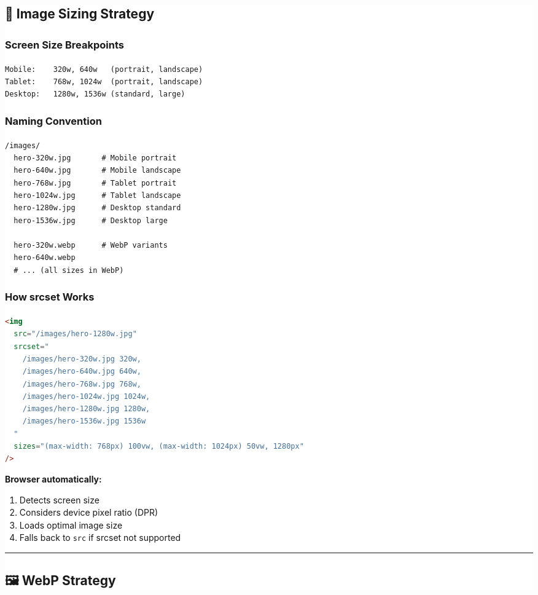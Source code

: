 ## 📐 Image Sizing Strategy

### Screen Size Breakpoints

```
Mobile:    320w, 640w   (portrait, landscape)
Tablet:    768w, 1024w  (portrait, landscape)
Desktop:   1280w, 1536w (standard, large)
```

### Naming Convention

```
/images/
  hero-320w.jpg       # Mobile portrait
  hero-640w.jpg       # Mobile landscape
  hero-768w.jpg       # Tablet portrait
  hero-1024w.jpg      # Tablet landscape
  hero-1280w.jpg      # Desktop standard
  hero-1536w.jpg      # Desktop large
  
  hero-320w.webp      # WebP variants
  hero-640w.webp
  # ... (all sizes in WebP)
```

### How srcset Works

```html
<img
  src="/images/hero-1280w.jpg"
  srcset="
    /images/hero-320w.jpg 320w,
    /images/hero-640w.jpg 640w,
    /images/hero-768w.jpg 768w,
    /images/hero-1024w.jpg 1024w,
    /images/hero-1280w.jpg 1280w,
    /images/hero-1536w.jpg 1536w
  "
  sizes="(max-width: 768px) 100vw, (max-width: 1024px) 50vw, 1280px"
/>
```

**Browser automatically:**
1. Detects screen size
2. Considers device pixel ratio (DPR)
3. Loads optimal image size
4. Falls back to `src` if srcset not supported

---

## 🖼️ WebP Strategy
